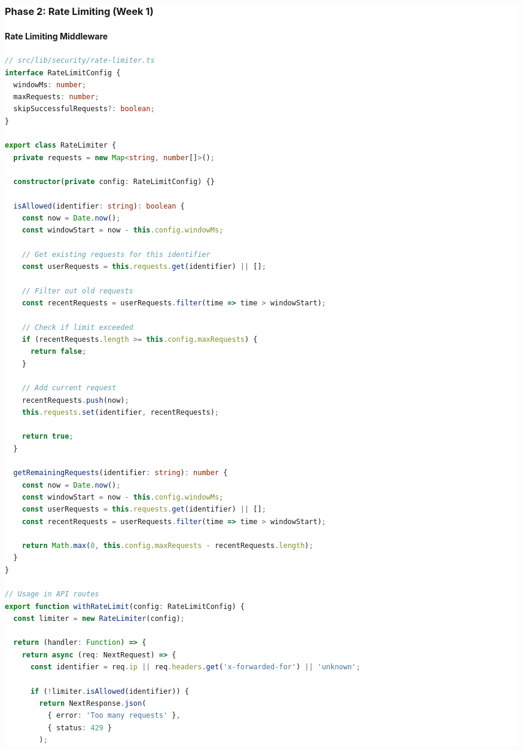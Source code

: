 ```typescript
```

### **Phase 2: Rate Limiting (Week 1)**

#### Rate Limiting Middleware
```typescript
// src/lib/security/rate-limiter.ts
interface RateLimitConfig {
  windowMs: number;
  maxRequests: number;
  skipSuccessfulRequests?: boolean;
}

export class RateLimiter {
  private requests = new Map<string, number[]>();

  constructor(private config: RateLimitConfig) {}

  isAllowed(identifier: string): boolean {
    const now = Date.now();
    const windowStart = now - this.config.windowMs;
    
    // Get existing requests for this identifier
    const userRequests = this.requests.get(identifier) || [];
    
    // Filter out old requests
    const recentRequests = userRequests.filter(time => time > windowStart);
    
    // Check if limit exceeded
    if (recentRequests.length >= this.config.maxRequests) {
      return false;
    }
    
    // Add current request
    recentRequests.push(now);
    this.requests.set(identifier, recentRequests);
    
    return true;
  }

  getRemainingRequests(identifier: string): number {
    const now = Date.now();
    const windowStart = now - this.config.windowMs;
    const userRequests = this.requests.get(identifier) || [];
    const recentRequests = userRequests.filter(time => time > windowStart);
    
    return Math.max(0, this.config.maxRequests - recentRequests.length);
  }
}

// Usage in API routes
export function withRateLimit(config: RateLimitConfig) {
  const limiter = new RateLimiter(config);
  
  return (handler: Function) => {
    return async (req: NextRequest) => {
      const identifier = req.ip || req.headers.get('x-forwarded-for') || 'unknown';
      
      if (!limiter.isAllowed(identifier)) {
        return NextResponse.json(
          { error: 'Too many requests' },
          { status: 429 }
        );
```